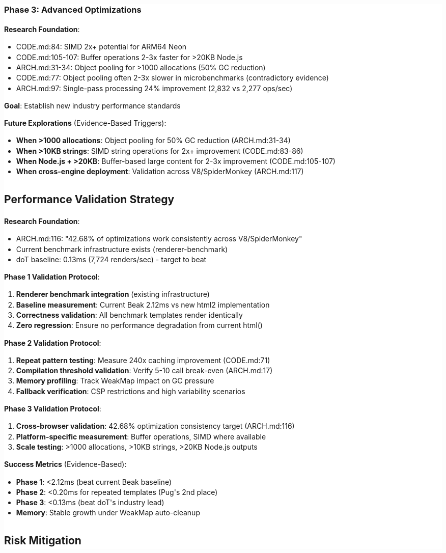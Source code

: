 ### Phase 3: Advanced Optimizations

**Research Foundation**:

- CODE.md:84: SIMD 2x+ potential for ARM64 Neon
- CODE.md:105-107: Buffer operations 2-3x faster for >20KB Node.js
- ARCH.md:31-34: Object pooling for >1000 allocations (50% GC reduction)
- CODE.md:77: Object pooling often 2-3x slower in microbenchmarks (contradictory evidence)
- ARCH.md:97: Single-pass processing 24% improvement (2,832 vs 2,277 ops/sec)

**Goal**: Establish new industry performance standards

**Future Explorations** (Evidence-Based Triggers):

- **When >1000 allocations**: Object pooling for 50% GC reduction (ARCH.md:31-34)
- **When >10KB strings**: SIMD string operations for 2x+ improvement (CODE.md:83-86)
- **When Node.js + >20KB**: Buffer-based large content for 2-3x improvement (CODE.md:105-107)
- **When cross-engine deployment**: Validation across V8/SpiderMonkey (ARCH.md:117)

## Performance Validation Strategy

**Research Foundation**:

- ARCH.md:116: "42.68% of optimizations work consistently across V8/SpiderMonkey"
- Current benchmark infrastructure exists (renderer-benchmark)
- doT baseline: 0.13ms (7,724 renders/sec) - target to beat

**Phase 1 Validation Protocol**:

1. **Renderer benchmark integration** (existing infrastructure)
2. **Baseline measurement**: Current Beak 2.12ms vs new html2 implementation
3. **Correctness validation**: All benchmark templates render identically
4. **Zero regression**: Ensure no performance degradation from current html()

**Phase 2 Validation Protocol**:

1. **Repeat pattern testing**: Measure 240x caching improvement (CODE.md:71)
2. **Compilation threshold validation**: Verify 5-10 call break-even (ARCH.md:17)
3. **Memory profiling**: Track WeakMap impact on GC pressure
4. **Fallback verification**: CSP restrictions and high variability scenarios

**Phase 3 Validation Protocol**:

1. **Cross-browser validation**: 42.68% optimization consistency target (ARCH.md:116)
2. **Platform-specific measurement**: Buffer operations, SIMD where available
3. **Scale testing**: >1000 allocations, >10KB strings, >20KB Node.js outputs

**Success Metrics** (Evidence-Based):

- **Phase 1**: <2.12ms (beat current Beak baseline)
- **Phase 2**: <0.20ms for repeated templates (Pug's 2nd place)
- **Phase 3**: <0.13ms (beat doT's industry lead)
- **Memory**: Stable growth under WeakMap auto-cleanup

## Risk Mitigation

